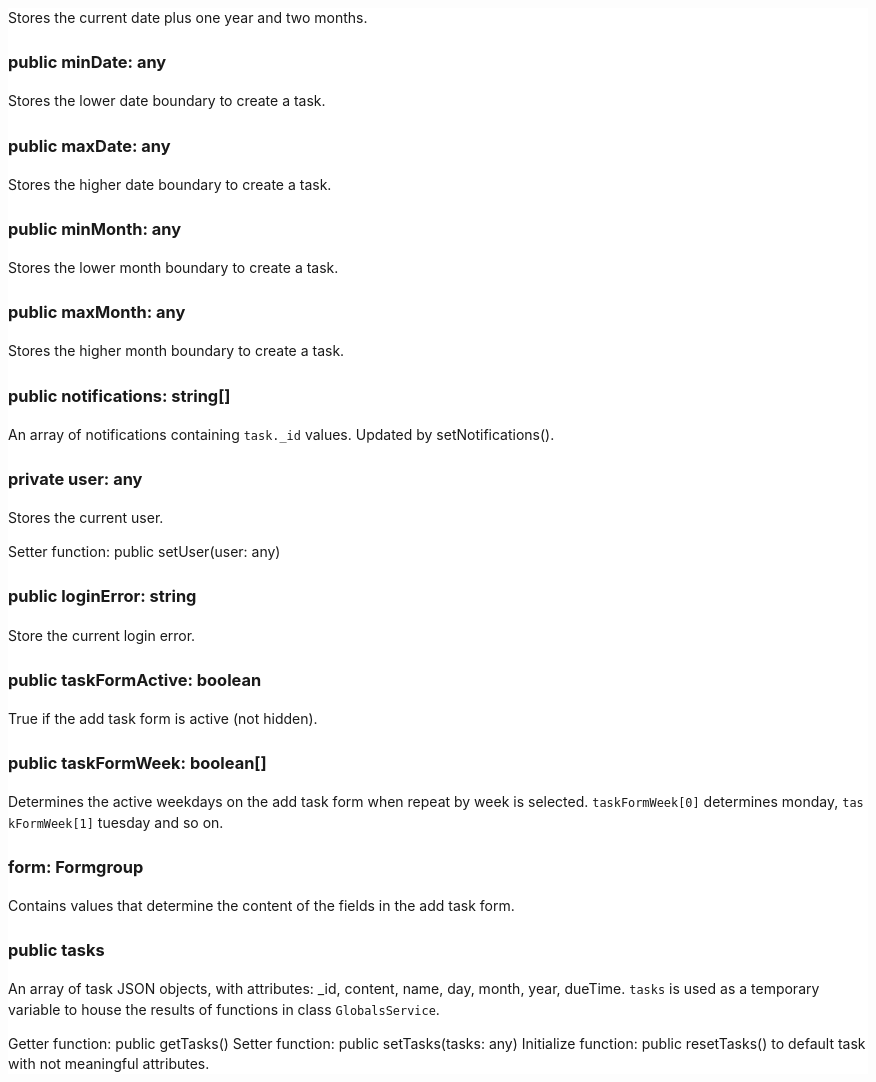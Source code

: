 Stores the current date plus one year and two months.

### public minDate: any

Stores the lower date boundary to create a task.

### public maxDate: any

Stores the higher date boundary to create a task.

### public minMonth: any

Stores the lower month boundary to create a task.

### public maxMonth: any

Stores the higher month boundary to create a task.

### public notifications: string[]

An array of notifications containing `task._id` values. Updated by
setNotifications().

### private user: any

Stores the current user.

Setter function: public setUser(user: any)

### public loginError: string

Store the current login error.

### public taskFormActive: boolean

True if the add task form is active (not hidden).

### public taskFormWeek: boolean[]

Determines the active weekdays on the add task form when repeat by week is
selected. `taskFormWeek[0]` determines monday, `taskFormWeek[1]` tuesday and so
on.

### form: Formgroup

Contains values that determine the content of the fields in the add task form.

### public tasks

An array of task JSON objects, with attributes: \_id, content, name, day, month,
year, dueTime. `tasks` is used as a temporary variable to house the results of
functions in class `GlobalsService`.

Getter function: public getTasks() Setter function: public setTasks(tasks: any)
Initialize function: public resetTasks() to default task with not meaningful
attributes.
